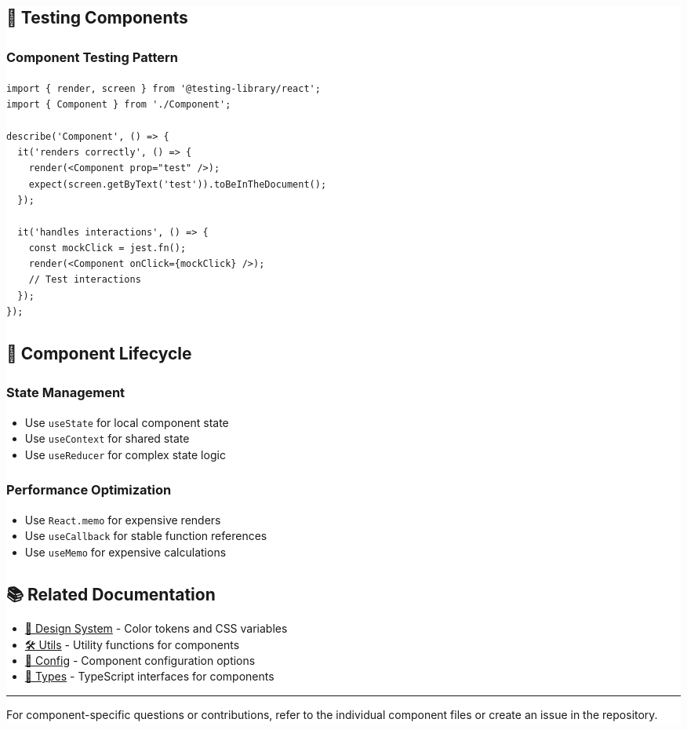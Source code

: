 ## 🧪 Testing Components

### Component Testing Pattern

```tsx
import { render, screen } from '@testing-library/react';
import { Component } from './Component';

describe('Component', () => {
  it('renders correctly', () => {
    render(<Component prop="test" />);
    expect(screen.getByText('test')).toBeInTheDocument();
  });

  it('handles interactions', () => {
    const mockClick = jest.fn();
    render(<Component onClick={mockClick} />);
    // Test interactions
  });
});
```

## 🔄 Component Lifecycle

### State Management
- Use `useState` for local component state
- Use `useContext` for shared state
- Use `useReducer` for complex state logic

### Performance Optimization
- Use `React.memo` for expensive renders
- Use `useCallback` for stable function references
- Use `useMemo` for expensive calculations

## 📚 Related Documentation

- [🎨 Design System](../index.css) - Color tokens and CSS variables
- [🛠️ Utils](../utils/README.md) - Utility functions for components
- [🔧 Config](../config/README.md) - Component configuration options
- [📄 Types](../types/README.md) - TypeScript interfaces for components

---

For component-specific questions or contributions, refer to the individual component files or create an issue in the repository.